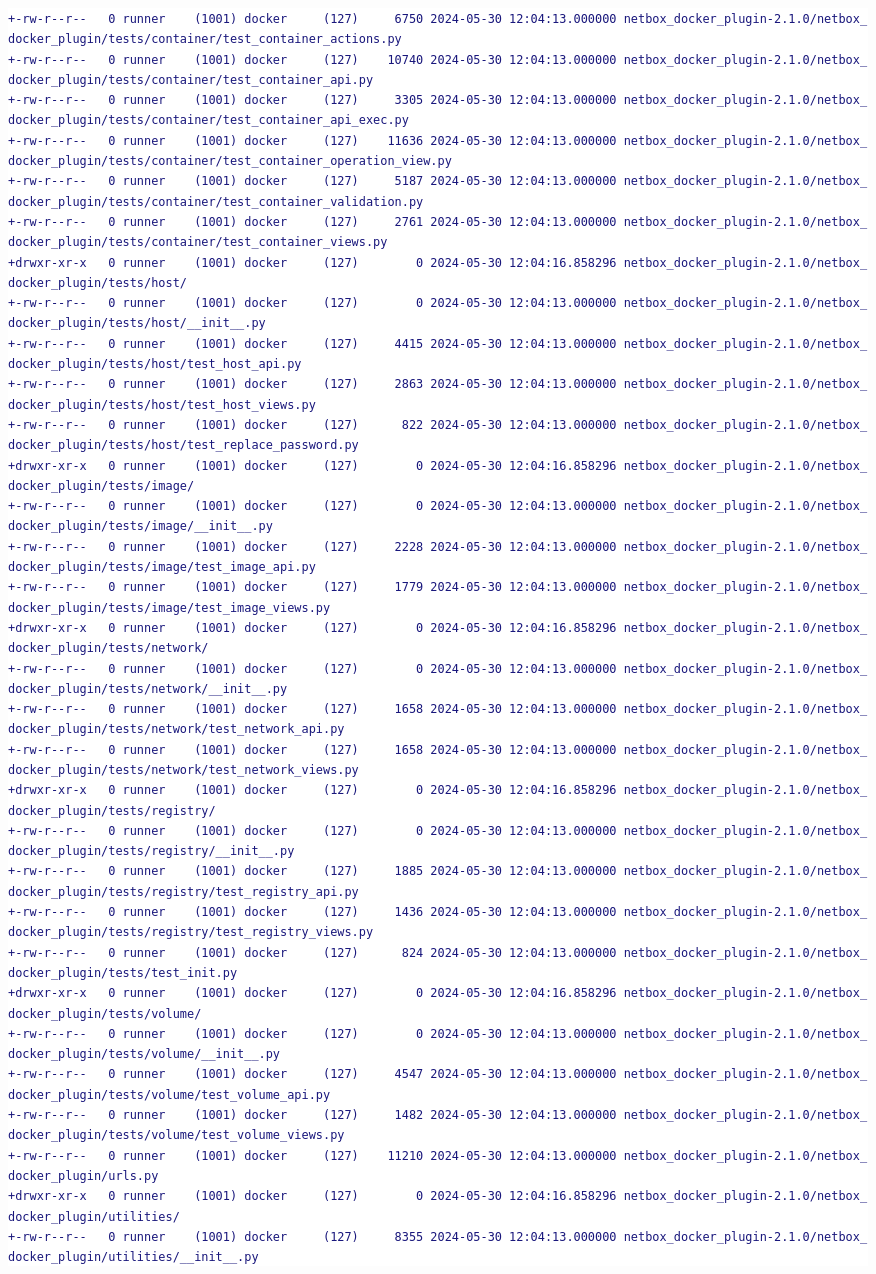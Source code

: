 ```diff
+-rw-r--r--   0 runner    (1001) docker     (127)     6750 2024-05-30 12:04:13.000000 netbox_docker_plugin-2.1.0/netbox_docker_plugin/tests/container/test_container_actions.py
+-rw-r--r--   0 runner    (1001) docker     (127)    10740 2024-05-30 12:04:13.000000 netbox_docker_plugin-2.1.0/netbox_docker_plugin/tests/container/test_container_api.py
+-rw-r--r--   0 runner    (1001) docker     (127)     3305 2024-05-30 12:04:13.000000 netbox_docker_plugin-2.1.0/netbox_docker_plugin/tests/container/test_container_api_exec.py
+-rw-r--r--   0 runner    (1001) docker     (127)    11636 2024-05-30 12:04:13.000000 netbox_docker_plugin-2.1.0/netbox_docker_plugin/tests/container/test_container_operation_view.py
+-rw-r--r--   0 runner    (1001) docker     (127)     5187 2024-05-30 12:04:13.000000 netbox_docker_plugin-2.1.0/netbox_docker_plugin/tests/container/test_container_validation.py
+-rw-r--r--   0 runner    (1001) docker     (127)     2761 2024-05-30 12:04:13.000000 netbox_docker_plugin-2.1.0/netbox_docker_plugin/tests/container/test_container_views.py
+drwxr-xr-x   0 runner    (1001) docker     (127)        0 2024-05-30 12:04:16.858296 netbox_docker_plugin-2.1.0/netbox_docker_plugin/tests/host/
+-rw-r--r--   0 runner    (1001) docker     (127)        0 2024-05-30 12:04:13.000000 netbox_docker_plugin-2.1.0/netbox_docker_plugin/tests/host/__init__.py
+-rw-r--r--   0 runner    (1001) docker     (127)     4415 2024-05-30 12:04:13.000000 netbox_docker_plugin-2.1.0/netbox_docker_plugin/tests/host/test_host_api.py
+-rw-r--r--   0 runner    (1001) docker     (127)     2863 2024-05-30 12:04:13.000000 netbox_docker_plugin-2.1.0/netbox_docker_plugin/tests/host/test_host_views.py
+-rw-r--r--   0 runner    (1001) docker     (127)      822 2024-05-30 12:04:13.000000 netbox_docker_plugin-2.1.0/netbox_docker_plugin/tests/host/test_replace_password.py
+drwxr-xr-x   0 runner    (1001) docker     (127)        0 2024-05-30 12:04:16.858296 netbox_docker_plugin-2.1.0/netbox_docker_plugin/tests/image/
+-rw-r--r--   0 runner    (1001) docker     (127)        0 2024-05-30 12:04:13.000000 netbox_docker_plugin-2.1.0/netbox_docker_plugin/tests/image/__init__.py
+-rw-r--r--   0 runner    (1001) docker     (127)     2228 2024-05-30 12:04:13.000000 netbox_docker_plugin-2.1.0/netbox_docker_plugin/tests/image/test_image_api.py
+-rw-r--r--   0 runner    (1001) docker     (127)     1779 2024-05-30 12:04:13.000000 netbox_docker_plugin-2.1.0/netbox_docker_plugin/tests/image/test_image_views.py
+drwxr-xr-x   0 runner    (1001) docker     (127)        0 2024-05-30 12:04:16.858296 netbox_docker_plugin-2.1.0/netbox_docker_plugin/tests/network/
+-rw-r--r--   0 runner    (1001) docker     (127)        0 2024-05-30 12:04:13.000000 netbox_docker_plugin-2.1.0/netbox_docker_plugin/tests/network/__init__.py
+-rw-r--r--   0 runner    (1001) docker     (127)     1658 2024-05-30 12:04:13.000000 netbox_docker_plugin-2.1.0/netbox_docker_plugin/tests/network/test_network_api.py
+-rw-r--r--   0 runner    (1001) docker     (127)     1658 2024-05-30 12:04:13.000000 netbox_docker_plugin-2.1.0/netbox_docker_plugin/tests/network/test_network_views.py
+drwxr-xr-x   0 runner    (1001) docker     (127)        0 2024-05-30 12:04:16.858296 netbox_docker_plugin-2.1.0/netbox_docker_plugin/tests/registry/
+-rw-r--r--   0 runner    (1001) docker     (127)        0 2024-05-30 12:04:13.000000 netbox_docker_plugin-2.1.0/netbox_docker_plugin/tests/registry/__init__.py
+-rw-r--r--   0 runner    (1001) docker     (127)     1885 2024-05-30 12:04:13.000000 netbox_docker_plugin-2.1.0/netbox_docker_plugin/tests/registry/test_registry_api.py
+-rw-r--r--   0 runner    (1001) docker     (127)     1436 2024-05-30 12:04:13.000000 netbox_docker_plugin-2.1.0/netbox_docker_plugin/tests/registry/test_registry_views.py
+-rw-r--r--   0 runner    (1001) docker     (127)      824 2024-05-30 12:04:13.000000 netbox_docker_plugin-2.1.0/netbox_docker_plugin/tests/test_init.py
+drwxr-xr-x   0 runner    (1001) docker     (127)        0 2024-05-30 12:04:16.858296 netbox_docker_plugin-2.1.0/netbox_docker_plugin/tests/volume/
+-rw-r--r--   0 runner    (1001) docker     (127)        0 2024-05-30 12:04:13.000000 netbox_docker_plugin-2.1.0/netbox_docker_plugin/tests/volume/__init__.py
+-rw-r--r--   0 runner    (1001) docker     (127)     4547 2024-05-30 12:04:13.000000 netbox_docker_plugin-2.1.0/netbox_docker_plugin/tests/volume/test_volume_api.py
+-rw-r--r--   0 runner    (1001) docker     (127)     1482 2024-05-30 12:04:13.000000 netbox_docker_plugin-2.1.0/netbox_docker_plugin/tests/volume/test_volume_views.py
+-rw-r--r--   0 runner    (1001) docker     (127)    11210 2024-05-30 12:04:13.000000 netbox_docker_plugin-2.1.0/netbox_docker_plugin/urls.py
+drwxr-xr-x   0 runner    (1001) docker     (127)        0 2024-05-30 12:04:16.858296 netbox_docker_plugin-2.1.0/netbox_docker_plugin/utilities/
+-rw-r--r--   0 runner    (1001) docker     (127)     8355 2024-05-30 12:04:13.000000 netbox_docker_plugin-2.1.0/netbox_docker_plugin/utilities/__init__.py
```